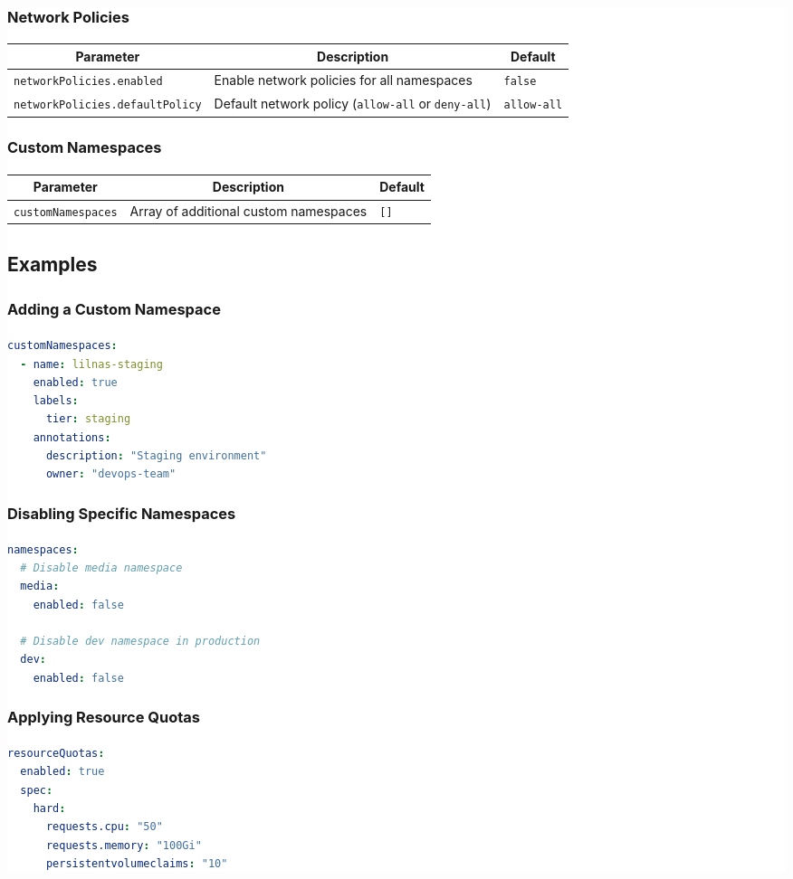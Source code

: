 ### Network Policies

| Parameter | Description | Default |
|-----------|-------------|---------|
| `networkPolicies.enabled` | Enable network policies for all namespaces | `false` |
| `networkPolicies.defaultPolicy` | Default network policy (`allow-all` or `deny-all`) | `allow-all` |

### Custom Namespaces

| Parameter | Description | Default |
|-----------|-------------|---------|
| `customNamespaces` | Array of additional custom namespaces | `[]` |

## Examples

### Adding a Custom Namespace

```yaml
customNamespaces:
  - name: lilnas-staging
    enabled: true
    labels:
      tier: staging
    annotations:
      description: "Staging environment"
      owner: "devops-team"
```

### Disabling Specific Namespaces

```yaml
namespaces:
  # Disable media namespace
  media:
    enabled: false
  
  # Disable dev namespace in production
  dev:
    enabled: false
```

### Applying Resource Quotas

```yaml
resourceQuotas:
  enabled: true
  spec:
    hard:
      requests.cpu: "50"
      requests.memory: "100Gi"
      persistentvolumeclaims: "10"
```
